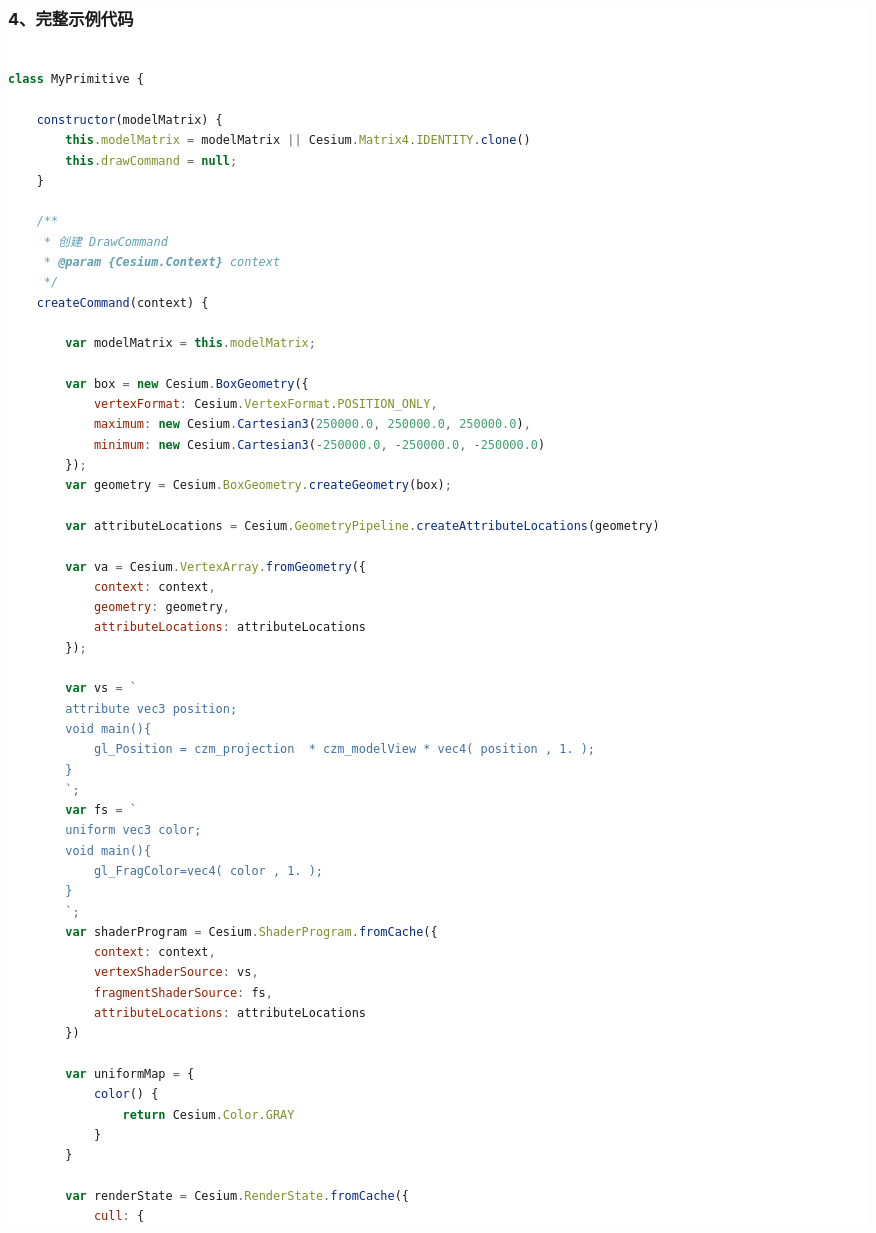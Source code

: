 ```JavaScript
```

### 4、完整示例代码

```JavaScript

class MyPrimitive {

    constructor(modelMatrix) {
        this.modelMatrix = modelMatrix || Cesium.Matrix4.IDENTITY.clone()
        this.drawCommand = null;
    }

    /**
     * 创建 DrawCommand
     * @param {Cesium.Context} context
     */
    createCommand(context) {

        var modelMatrix = this.modelMatrix;

        var box = new Cesium.BoxGeometry({
            vertexFormat: Cesium.VertexFormat.POSITION_ONLY,
            maximum: new Cesium.Cartesian3(250000.0, 250000.0, 250000.0),
            minimum: new Cesium.Cartesian3(-250000.0, -250000.0, -250000.0)
        });
        var geometry = Cesium.BoxGeometry.createGeometry(box);

        var attributeLocations = Cesium.GeometryPipeline.createAttributeLocations(geometry)

        var va = Cesium.VertexArray.fromGeometry({
            context: context,
            geometry: geometry,
            attributeLocations: attributeLocations
        });

        var vs = `
        attribute vec3 position;
        void main(){
            gl_Position = czm_projection  * czm_modelView * vec4( position , 1. );
        }
        `;
        var fs = `
        uniform vec3 color;
        void main(){
            gl_FragColor=vec4( color , 1. );
        }
        `;
        var shaderProgram = Cesium.ShaderProgram.fromCache({
            context: context,
            vertexShaderSource: vs,
            fragmentShaderSource: fs,
            attributeLocations: attributeLocations
        })

        var uniformMap = {
            color() {
                return Cesium.Color.GRAY
            }
        }

        var renderState = Cesium.RenderState.fromCache({
            cull: {
```